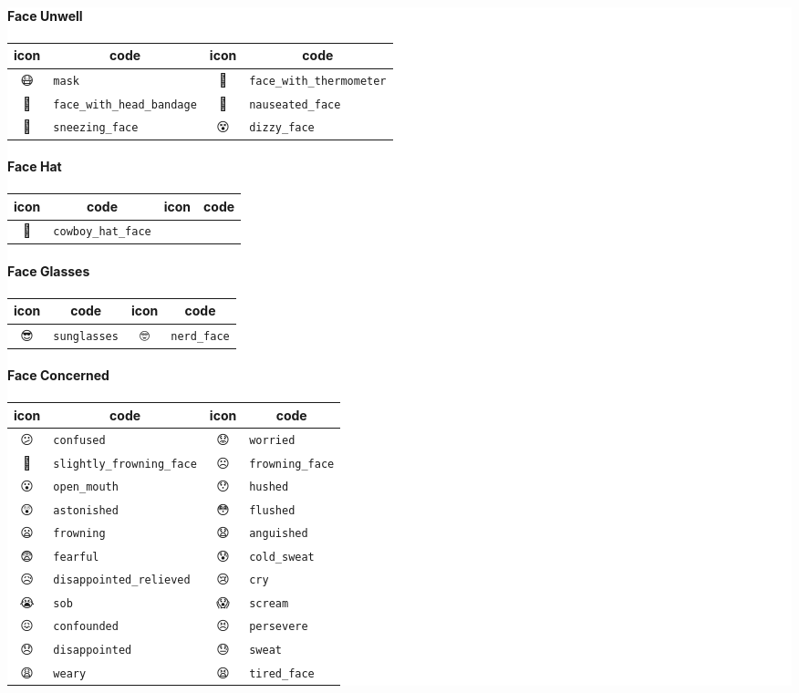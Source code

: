#### Face Unwell

| icon | code | icon | code |
| :-: | - | :-: | - |
| <span class="emoji">:mask:</span> | `mask` | <span class="emoji">:face_with_thermometer:</span> | `face_with_thermometer` |
| <span class="emoji">:face_with_head_bandage:</span> | `face_with_head_bandage` | <span class="emoji">:nauseated_face:</span> | `nauseated_face` |
| <span class="emoji">:sneezing_face:</span> | `sneezing_face` | <span class="emoji">:dizzy_face:</span> | `dizzy_face` |

#### Face Hat

| icon | code | icon | code |
| :-: | - | :-: | - |
| <span class="emoji">:cowboy_hat_face:</span> | `cowboy_hat_face` | | |

#### Face Glasses

| icon | code | icon | code |
| :-: | - | :-: | - |
| <span class="emoji">:sunglasses:</span> | `sunglasses` | <span class="emoji">:nerd_face:</span> | `nerd_face` |

#### Face Concerned

| icon | code | icon | code |
| :-: | - | :-: | - |
| <span class="emoji">:confused:</span> | `confused` | <span class="emoji">:worried:</span> | `worried` |
| <span class="emoji">:slightly_frowning_face:</span> | `slightly_frowning_face` | <span class="emoji">:frowning_face:</span> | `frowning_face` |
| <span class="emoji">:open_mouth:</span> | `open_mouth` | <span class="emoji">:hushed:</span> | `hushed` |
| <span class="emoji">:astonished:</span> | `astonished` | <span class="emoji">:flushed:</span> | `flushed` |
| <span class="emoji">:frowning:</span> | `frowning` | <span class="emoji">:anguished:</span> | `anguished` |
| <span class="emoji">:fearful:</span> | `fearful` | <span class="emoji">:cold_sweat:</span> | `cold_sweat` |
| <span class="emoji">:disappointed_relieved:</span> | `disappointed_relieved` | <span class="emoji">:cry:</span> | `cry` |
| <span class="emoji">:sob:</span> | `sob` | <span class="emoji">:scream:</span> | `scream` |
| <span class="emoji">:confounded:</span> | `confounded` | <span class="emoji">:persevere:</span> | `persevere` |
| <span class="emoji">:disappointed:</span> | `disappointed` | <span class="emoji">:sweat:</span> | `sweat` |
| <span class="emoji">:weary:</span> | `weary` | <span class="emoji">:tired_face:</span> | `tired_face` |
